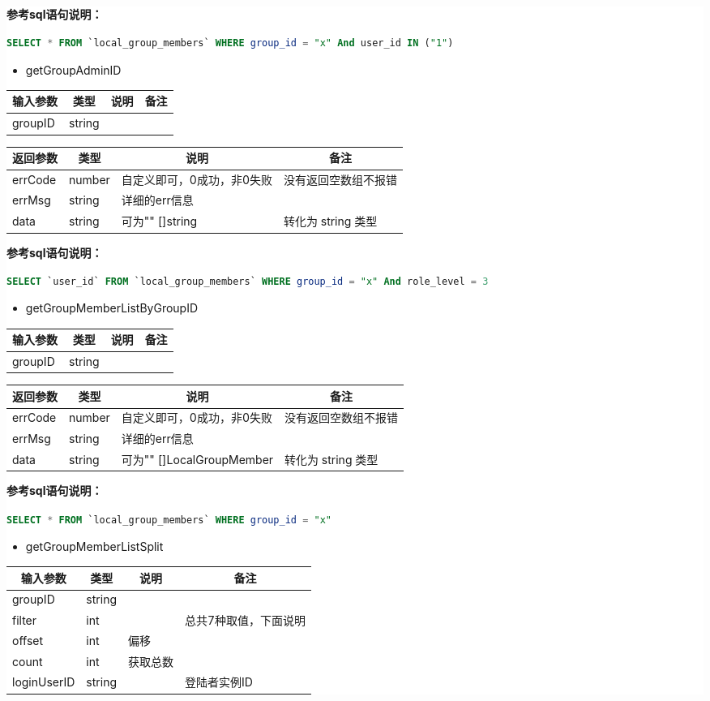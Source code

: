 **参考sql语句说明：**
```sql
SELECT * FROM `local_group_members` WHERE group_id = "x" And user_id IN ("1") 
```

- getGroupAdminID

| 输入参数     | 类型                                                         | 说明 |备注|
| --------- | ------------------------------------------------------------ | ----- |-----------------------|
| groupID     |string                                       |   ||

| 返回参数     | 类型                                                         | 说明 |备注|
| --------- | ------------------------------------------------------------ | ----- |-----------------------|
| errCode      | number                                         | 自定义即可，0成功，非0失败|没有返回空数组不报错|
| errMsg     | string                                          | 详细的err信息 ||
| data      | string                                          | 可为"" []string |转化为 string 类型|

**参考sql语句说明：**
```sql
SELECT `user_id` FROM `local_group_members` WHERE group_id = "x" And role_level = 3
```

- getGroupMemberListByGroupID

| 输入参数     | 类型                                                         | 说明 |备注|
| --------- | ------------------------------------------------------------ | ----- |-----------------------|
| groupID     |string                                       |   ||

| 返回参数     | 类型                                                         | 说明 |备注|
| --------- | ------------------------------------------------------------ | ----- |-----------------------|
| errCode      | number                                         | 自定义即可，0成功，非0失败|没有返回空数组不报错|
| errMsg     | string                                          | 详细的err信息 ||
| data      | string                                          | 可为"" []LocalGroupMember |转化为 string 类型|

**参考sql语句说明：**
```sql
SELECT * FROM `local_group_members` WHERE group_id = "x" 
```

- getGroupMemberListSplit

| 输入参数     | 类型                                                         | 说明 | 备注 |
| --------- | ------------------------------------------------------------ | ----- |--|
| groupID     |string                                       |   |  |
| filter     |int                                       |   | 总共7种取值，下面说明 |
| offset     |int                                       |  偏移 |  |
| count     |int                                       |  获取总数 |  |
| loginUserID  | string | |登陆者实例ID |
